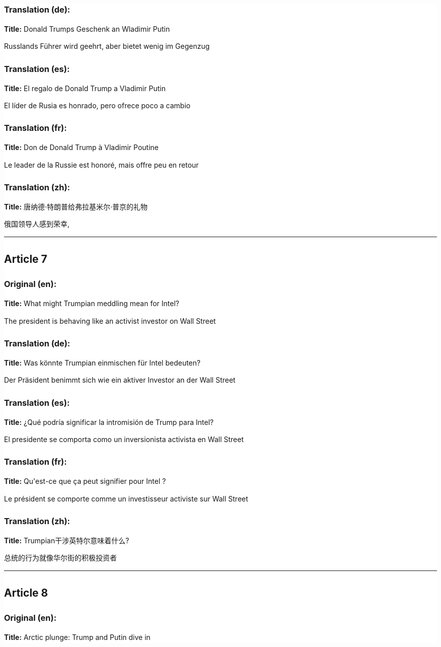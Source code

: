 ### Translation (de):
**Title:** Donald Trumps Geschenk an Wladimir Putin

Russlands Führer wird geehrt, aber bietet wenig im Gegenzug

### Translation (es):
**Title:** El regalo de Donald Trump a Vladimir Putin

El líder de Rusia es honrado, pero ofrece poco a cambio

### Translation (fr):
**Title:** Don de Donald Trump à Vladimir Poutine

Le leader de la Russie est honoré, mais offre peu en retour

### Translation (zh):
**Title:** 唐纳德·特朗普给弗拉基米尔·普京的礼物

俄国领导人感到荣幸,

---

## Article 7
### Original (en):
**Title:** What might Trumpian meddling mean for Intel?

The president is behaving like an activist investor on Wall Street

### Translation (de):
**Title:** Was könnte Trumpian einmischen für Intel bedeuten?

Der Präsident benimmt sich wie ein aktiver Investor an der Wall Street

### Translation (es):
**Title:** ¿Qué podría significar la intromisión de Trump para Intel?

El presidente se comporta como un inversionista activista en Wall Street

### Translation (fr):
**Title:** Qu'est-ce que ça peut signifier pour Intel ?

Le président se comporte comme un investisseur activiste sur Wall Street

### Translation (zh):
**Title:** Trumpian干涉英特尔意味着什么?

总统的行为就像华尔街的积极投资者

---

## Article 8
### Original (en):
**Title:** Arctic plunge: Trump and Putin dive in
